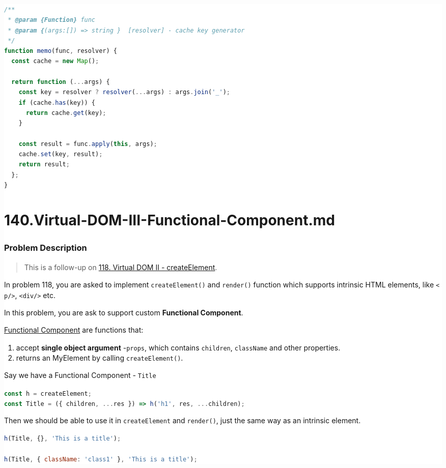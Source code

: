 ```js
/**
 * @param {Function} func
 * @param {(args:[]) => string }  [resolver] - cache key generator
 */
function memo(func, resolver) {
  const cache = new Map();

  return function (...args) {
    const key = resolver ? resolver(...args) : args.join('_');
    if (cache.has(key)) {
      return cache.get(key);
    }

    const result = func.apply(this, args);
    cache.set(key, result);
    return result;
  };
}
```



# 140.Virtual-DOM-III-Functional-Component.md

### Problem Description

> This is a follow-up on [118. Virtual DOM II - createElement](https://bigfrontend.dev/problem/virtual-dom-II-createElement).

In problem 118, you are asked to implement `createElement()` and `render()` function which supports intrinsic HTML elements, like `<p/>`, `<div/>` etc.

In this problem, you are ask to support custom **Functional Component**.

[Functional Component](https://reactjs.org/docs/components-and-props.html#function-and-class-components) are functions that:

1. accept **single object argument** -`props`, which contains `children`, `className` and other properties.
2. returns an MyElement by calling `createElement()`.

Say we have a Functional Component - `Title`

```js
const h = createElement;
const Title = ({ children, ...res }) => h('h1', res, ...children);
```

Then we should be able to use it in `createElement` and `render()`, just the same way as an intrinsic element.

```js
h(Title, {}, 'This is a title');

h(Title, { className: 'class1' }, 'This is a title');
```
